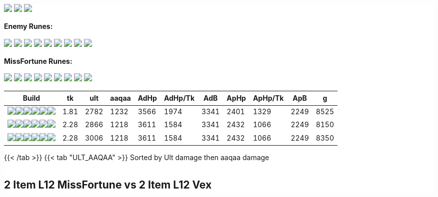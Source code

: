 



![](/item/3020.png)
![](/item/6655.png)
![](/item/4646.png)



**Enemy Runes:**





![](/Styles/Domination/Electrocute/Electrocute.png)
![](/Styles/Precision/AbsorbLife/AbsorbLife.png)
![](/Styles/Domination/TasteOfBlood/TasteOfBlood.png)
![](/Styles/Domination/EyeballCollection/EyeballCollection.png)
![](/Styles/Sorcery/ManaflowBand/ManaflowBand.png)
![](/Styles/Sorcery/Transcendence/Transcendence.png)
![](/StatMods/StatModsAttackSpeedIcon.png)
![](/StatMods/StatModsAdaptiveForceIcon.png)
![](/StatMods/StatModsHealthScalingIcon.png)



**MissFortune Runes:**


![](/Styles/Precision/PressTheAttack/PressTheAttack.png)
![](/Styles/Precision/PresenceOfMind/PresenceOfMind.png)
![](/Styles/Precision/LegendAlacrity/LegendAlacrity.png)
![](/Styles/Precision/CutDown/CutDown.png)
![](/Styles/Sorcery/AbsoluteFocus/AbsoluteFocus.png)
![](/Styles/Sorcery/GatheringStorm/GatheringStorm.png)
![](/StatMods/StatModsAdaptiveForceIcon.png)
![](/StatMods/StatModsAdaptiveForceIcon.png)
![](/StatMods/StatModsHealthScalingIcon.png)





 Build |tk|ult|aaqaa|AdHp|AdHp/Tk|AdB|ApHp|ApHp/Tk|ApB|g
-|-|-|-|-|-|-|-|-|-|-
![](/item/3032.png)![](/item/6676.png)![](/item/1001.png)![](/item/1053.png)![](/item/1055.png)![](/item/1037.png)|1.81|2782|1232|3566|1974|3341|2401|1329|2249|8525
![](/item/3032.png)![](/item/3134.png)![](/item/1001.png)![](/item/1053.png)![](/item/1055.png)![](/item/6695.png)|2.28|2866|1218|3611|1584|3341|2432|1066|2249|8150
![](/item/3032.png)![](/item/6701.png)![](/item/1001.png)![](/item/1053.png)![](/item/1055.png)![](/item/3134.png)|2.28|3006|1218|3611|1584|3341|2432|1066|2249|8350
{{< /tab >}}
{{< tab "ULT_AAQAA" >}}
Sorted by Ult damage then aaqaa damage
## 2 Item L12 MissFortune vs 2 Item L12 Vex
